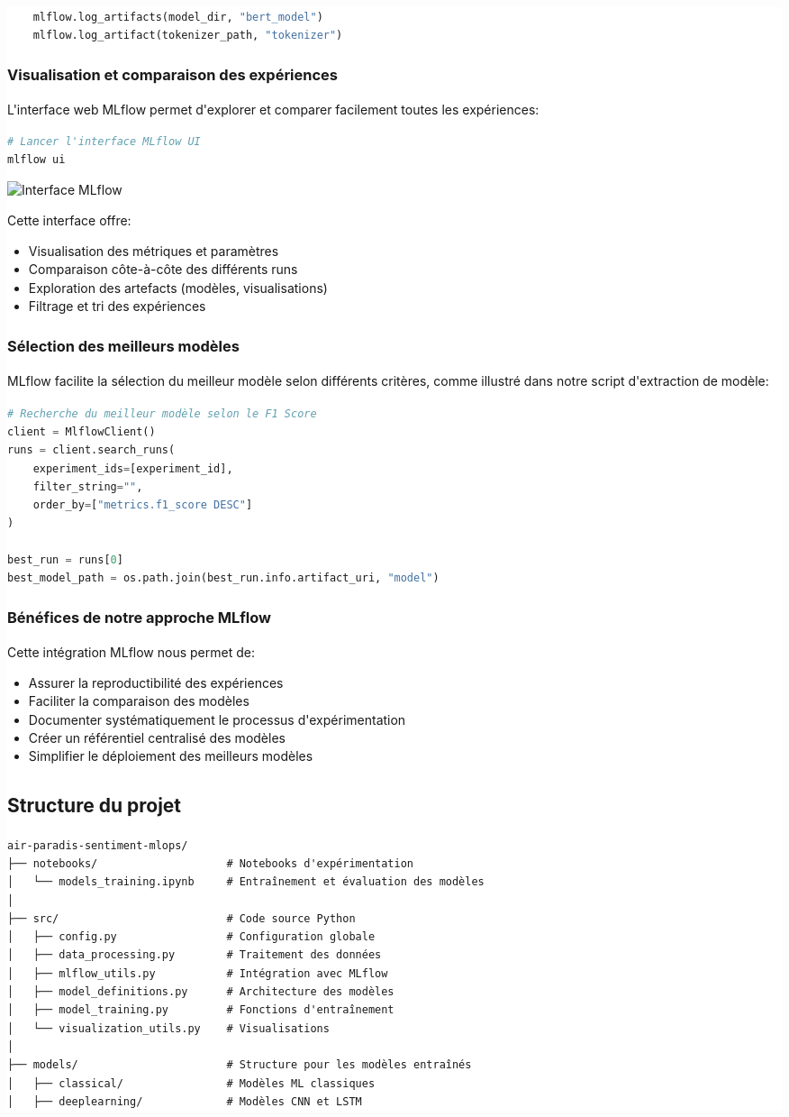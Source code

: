 ```python
    mlflow.log_artifacts(model_dir, "bert_model")
    mlflow.log_artifact(tokenizer_path, "tokenizer")
```

### Visualisation et comparaison des expériences

L'interface web MLflow permet d'explorer et comparer facilement toutes les expériences:

```bash
# Lancer l'interface MLflow UI
mlflow ui
```

![Interface MLflow](visualisations/mlflow_ui_example.png)

Cette interface offre:
- Visualisation des métriques et paramètres
- Comparaison côte-à-côte des différents runs
- Exploration des artefacts (modèles, visualisations)
- Filtrage et tri des expériences

### Sélection des meilleurs modèles

MLflow facilite la sélection du meilleur modèle selon différents critères, comme illustré dans notre script d'extraction de modèle:

```python
# Recherche du meilleur modèle selon le F1 Score
client = MlflowClient()
runs = client.search_runs(
    experiment_ids=[experiment_id],
    filter_string="",
    order_by=["metrics.f1_score DESC"]
)

best_run = runs[0]
best_model_path = os.path.join(best_run.info.artifact_uri, "model")
```

### Bénéfices de notre approche MLflow

Cette intégration MLflow nous permet de:
- Assurer la reproductibilité des expériences
- Faciliter la comparaison des modèles
- Documenter systématiquement le processus d'expérimentation
- Créer un référentiel centralisé des modèles
- Simplifier le déploiement des meilleurs modèles

## Structure du projet

```
air-paradis-sentiment-mlops/
├── notebooks/                    # Notebooks d'expérimentation
│   └── models_training.ipynb     # Entraînement et évaluation des modèles
│
├── src/                          # Code source Python
│   ├── config.py                 # Configuration globale
│   ├── data_processing.py        # Traitement des données
│   ├── mlflow_utils.py           # Intégration avec MLflow
│   ├── model_definitions.py      # Architecture des modèles
│   ├── model_training.py         # Fonctions d'entraînement
│   └── visualization_utils.py    # Visualisations
│
├── models/                       # Structure pour les modèles entraînés
│   ├── classical/                # Modèles ML classiques
│   ├── deeplearning/             # Modèles CNN et LSTM
```